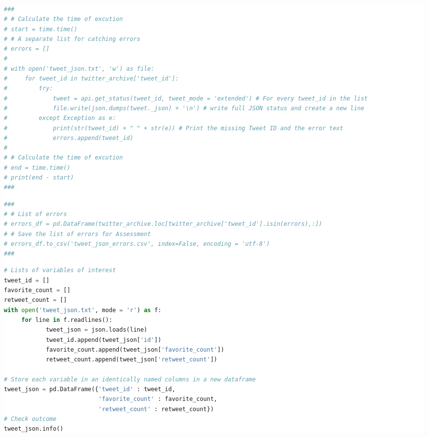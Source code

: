 
```python
###
# # Calculate the time of excution
# start = time.time()
# # A separate list for catching errors
# errors = []
# 
# with open('tweet_json.txt', 'w') as file:
#     for tweet_id in twitter_archive['tweet_id']:
#         try:
#             tweet = api.get_status(tweet_id, tweet_mode = 'extended') # For every tweet_id in the list
#             file.write(json.dumps(tweet._json) + '\n') # write full JSON status and create a new line
#         except Exception as e:
#             print(str(tweet_id) + " " + str(e)) # Print the missing Tweet ID and the error text
#             errors.append(tweet_id)
# 
# # Calculate the time of excution
# end = time.time()
# print(end - start)
###
```


```python
###
# # List of errors
# errors_df = pd.DataFrame(twitter_archive.loc[twitter_archive['tweet_id'].isin(errors),:])
# # Save the list of errors for Assessment
# errors_df.to_csv('tweet_json_errors.csv', index=False, encoding = 'utf-8')
###
```


```python
# Lists of variables of interest
tweet_id = []
favorite_count = []
retweet_count = []
with open('tweet_json.txt', mode = 'r') as f:
     for line in f.readlines():
            tweet_json = json.loads(line)
            tweet_id.append(tweet_json['id'])
            favorite_count.append(tweet_json['favorite_count']) 
            retweet_count.append(tweet_json['retweet_count'])
            
# Store each variable in an identically named columns in a new dataframe           
tweet_json = pd.DataFrame({'tweet_id' : tweet_id, 
                           'favorite_count' : favorite_count, 
                           'retweet_count' : retweet_count})
# Check outcome
tweet_json.info()
```
